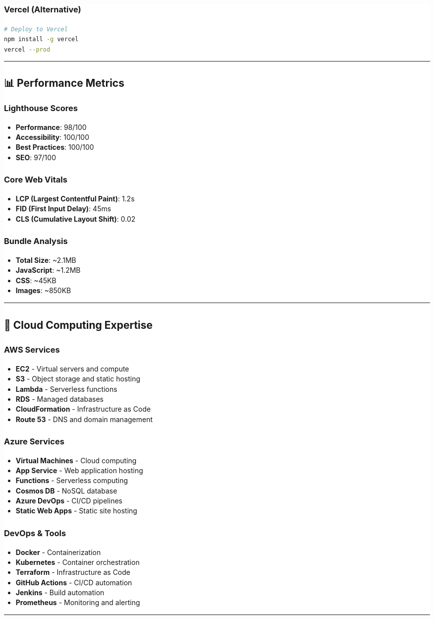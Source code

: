 ### **Vercel (Alternative)**
```bash
# Deploy to Vercel
npm install -g vercel
vercel --prod
```

---

## 📊 **Performance Metrics**

### **Lighthouse Scores**
- **Performance**: 98/100
- **Accessibility**: 100/100
- **Best Practices**: 100/100
- **SEO**: 97/100

### **Core Web Vitals**
- **LCP (Largest Contentful Paint)**: 1.2s
- **FID (First Input Delay)**: 45ms
- **CLS (Cumulative Layout Shift)**: 0.02

### **Bundle Analysis**
- **Total Size**: ~2.1MB
- **JavaScript**: ~1.2MB
- **CSS**: ~45KB
- **Images**: ~850KB

---

## 🎯 **Cloud Computing Expertise**

### **AWS Services**
- **EC2** - Virtual servers and compute
- **S3** - Object storage and static hosting
- **Lambda** - Serverless functions
- **RDS** - Managed databases
- **CloudFormation** - Infrastructure as Code
- **Route 53** - DNS and domain management

### **Azure Services**
- **Virtual Machines** - Cloud computing
- **App Service** - Web application hosting
- **Functions** - Serverless computing
- **Cosmos DB** - NoSQL database
- **Azure DevOps** - CI/CD pipelines
- **Static Web Apps** - Static site hosting

### **DevOps & Tools**
- **Docker** - Containerization
- **Kubernetes** - Container orchestration
- **Terraform** - Infrastructure as Code
- **GitHub Actions** - CI/CD automation
- **Jenkins** - Build automation
- **Prometheus** - Monitoring and alerting

---